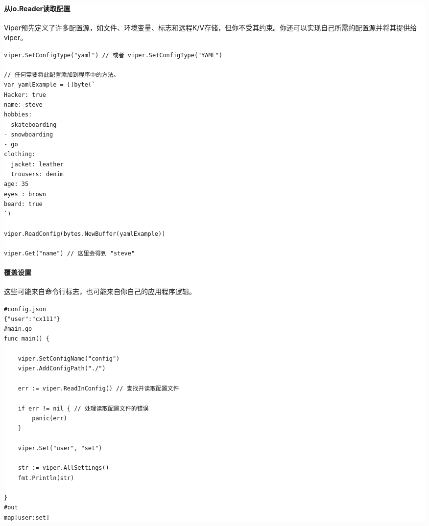 #### 从io.Reader读取配置

Viper预先定义了许多配置源，如文件、环境变量、标志和远程K/V存储，但你不受其约束。你还可以实现自己所需的配置源并将其提供给viper。

```
viper.SetConfigType("yaml") // 或者 viper.SetConfigType("YAML")

// 任何需要将此配置添加到程序中的方法。
var yamlExample = []byte(`
Hacker: true
name: steve
hobbies:
- skateboarding
- snowboarding
- go
clothing:
  jacket: leather
  trousers: denim
age: 35
eyes : brown
beard: true
`)

viper.ReadConfig(bytes.NewBuffer(yamlExample))

viper.Get("name") // 这里会得到 "steve"
```

#### 覆盖设置

这些可能来自命令行标志，也可能来自你自己的应用程序逻辑。

```
#config.json
{"user":"cx111"}
#main.go
func main() {

	viper.SetConfigName("config")
	viper.AddConfigPath("./")

	err := viper.ReadInConfig() // 查找并读取配置文件

	if err != nil { // 处理读取配置文件的错误
		panic(err)
	}

	viper.Set("user", "set")

	str := viper.AllSettings()
	fmt.Println(str)

}
#out
map[user:set]
```
